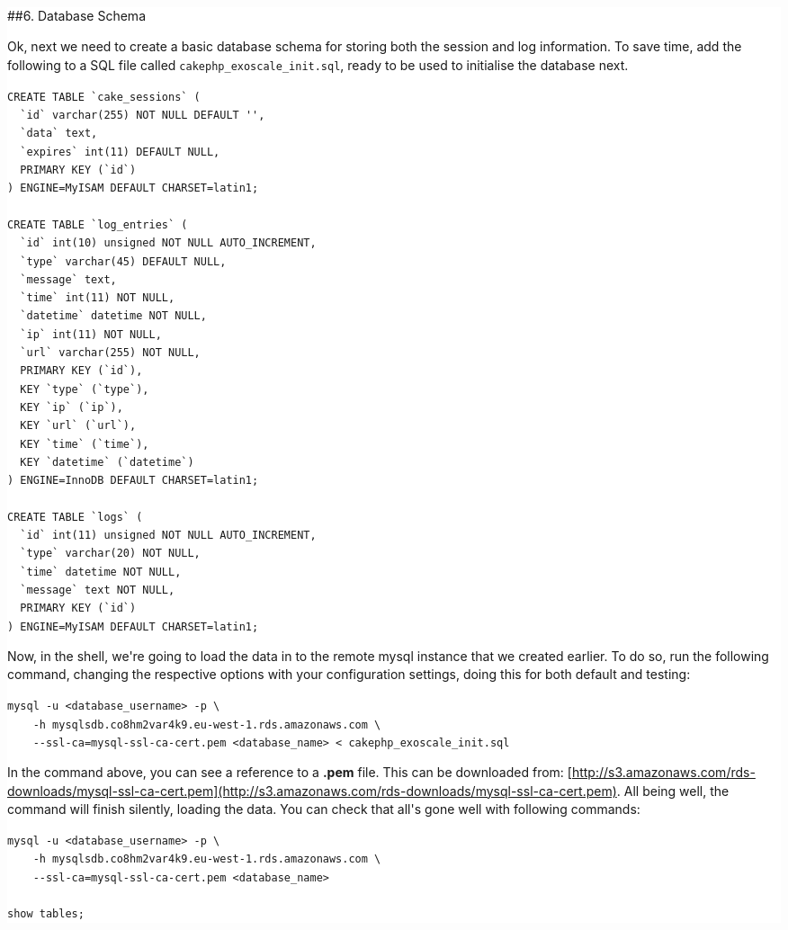 ##6. Database Schema

Ok, next we need to create a basic database schema for storing both the session and log information. To save time, add the following to a SQL file called ``cakephp_exoscale_init.sql``, ready to be used to initialise the database next. 

    CREATE TABLE `cake_sessions` (
      `id` varchar(255) NOT NULL DEFAULT '',
      `data` text,
      `expires` int(11) DEFAULT NULL,
      PRIMARY KEY (`id`)
    ) ENGINE=MyISAM DEFAULT CHARSET=latin1;
    
    CREATE TABLE `log_entries` (
      `id` int(10) unsigned NOT NULL AUTO_INCREMENT,
      `type` varchar(45) DEFAULT NULL,
      `message` text,
      `time` int(11) NOT NULL,
      `datetime` datetime NOT NULL,
      `ip` int(11) NOT NULL,
      `url` varchar(255) NOT NULL,
      PRIMARY KEY (`id`),
      KEY `type` (`type`),
      KEY `ip` (`ip`),
      KEY `url` (`url`),
      KEY `time` (`time`),
      KEY `datetime` (`datetime`)
    ) ENGINE=InnoDB DEFAULT CHARSET=latin1;
    
    CREATE TABLE `logs` (
      `id` int(11) unsigned NOT NULL AUTO_INCREMENT,
      `type` varchar(20) NOT NULL,
      `time` datetime NOT NULL,
      `message` text NOT NULL,
      PRIMARY KEY (`id`)
    ) ENGINE=MyISAM DEFAULT CHARSET=latin1;

Now, in the shell, we're going to load the data in to the remote mysql instance that we created earlier. To do so, run the following command, changing the respective options with your configuration settings, doing this for both default and testing:

    mysql -u <database_username> -p \
        -h mysqlsdb.co8hm2var4k9.eu-west-1.rds.amazonaws.com \
        --ssl-ca=mysql-ssl-ca-cert.pem <database_name> < cakephp_exoscale_init.sql

In the command above, you can see a reference to a **.pem** file. This can be downloaded from: [http://s3.amazonaws.com/rds-downloads/mysql-ssl-ca-cert.pem](http://s3.amazonaws.com/rds-downloads/mysql-ssl-ca-cert.pem). All being well, the command will finish silently, loading the data. You can check that all's gone well with following commands:

    mysql -u <database_username> -p \
        -h mysqlsdb.co8hm2var4k9.eu-west-1.rds.amazonaws.com \
        --ssl-ca=mysql-ssl-ca-cert.pem <database_name>
    
    show tables;
    